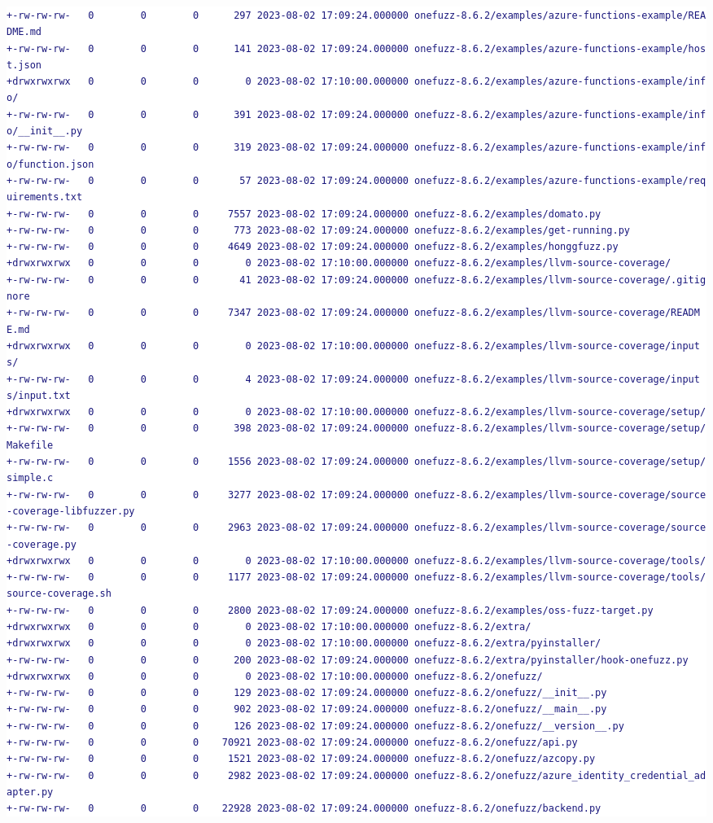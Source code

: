 ```diff
+-rw-rw-rw-   0        0        0      297 2023-08-02 17:09:24.000000 onefuzz-8.6.2/examples/azure-functions-example/README.md
+-rw-rw-rw-   0        0        0      141 2023-08-02 17:09:24.000000 onefuzz-8.6.2/examples/azure-functions-example/host.json
+drwxrwxrwx   0        0        0        0 2023-08-02 17:10:00.000000 onefuzz-8.6.2/examples/azure-functions-example/info/
+-rw-rw-rw-   0        0        0      391 2023-08-02 17:09:24.000000 onefuzz-8.6.2/examples/azure-functions-example/info/__init__.py
+-rw-rw-rw-   0        0        0      319 2023-08-02 17:09:24.000000 onefuzz-8.6.2/examples/azure-functions-example/info/function.json
+-rw-rw-rw-   0        0        0       57 2023-08-02 17:09:24.000000 onefuzz-8.6.2/examples/azure-functions-example/requirements.txt
+-rw-rw-rw-   0        0        0     7557 2023-08-02 17:09:24.000000 onefuzz-8.6.2/examples/domato.py
+-rw-rw-rw-   0        0        0      773 2023-08-02 17:09:24.000000 onefuzz-8.6.2/examples/get-running.py
+-rw-rw-rw-   0        0        0     4649 2023-08-02 17:09:24.000000 onefuzz-8.6.2/examples/honggfuzz.py
+drwxrwxrwx   0        0        0        0 2023-08-02 17:10:00.000000 onefuzz-8.6.2/examples/llvm-source-coverage/
+-rw-rw-rw-   0        0        0       41 2023-08-02 17:09:24.000000 onefuzz-8.6.2/examples/llvm-source-coverage/.gitignore
+-rw-rw-rw-   0        0        0     7347 2023-08-02 17:09:24.000000 onefuzz-8.6.2/examples/llvm-source-coverage/README.md
+drwxrwxrwx   0        0        0        0 2023-08-02 17:10:00.000000 onefuzz-8.6.2/examples/llvm-source-coverage/inputs/
+-rw-rw-rw-   0        0        0        4 2023-08-02 17:09:24.000000 onefuzz-8.6.2/examples/llvm-source-coverage/inputs/input.txt
+drwxrwxrwx   0        0        0        0 2023-08-02 17:10:00.000000 onefuzz-8.6.2/examples/llvm-source-coverage/setup/
+-rw-rw-rw-   0        0        0      398 2023-08-02 17:09:24.000000 onefuzz-8.6.2/examples/llvm-source-coverage/setup/Makefile
+-rw-rw-rw-   0        0        0     1556 2023-08-02 17:09:24.000000 onefuzz-8.6.2/examples/llvm-source-coverage/setup/simple.c
+-rw-rw-rw-   0        0        0     3277 2023-08-02 17:09:24.000000 onefuzz-8.6.2/examples/llvm-source-coverage/source-coverage-libfuzzer.py
+-rw-rw-rw-   0        0        0     2963 2023-08-02 17:09:24.000000 onefuzz-8.6.2/examples/llvm-source-coverage/source-coverage.py
+drwxrwxrwx   0        0        0        0 2023-08-02 17:10:00.000000 onefuzz-8.6.2/examples/llvm-source-coverage/tools/
+-rw-rw-rw-   0        0        0     1177 2023-08-02 17:09:24.000000 onefuzz-8.6.2/examples/llvm-source-coverage/tools/source-coverage.sh
+-rw-rw-rw-   0        0        0     2800 2023-08-02 17:09:24.000000 onefuzz-8.6.2/examples/oss-fuzz-target.py
+drwxrwxrwx   0        0        0        0 2023-08-02 17:10:00.000000 onefuzz-8.6.2/extra/
+drwxrwxrwx   0        0        0        0 2023-08-02 17:10:00.000000 onefuzz-8.6.2/extra/pyinstaller/
+-rw-rw-rw-   0        0        0      200 2023-08-02 17:09:24.000000 onefuzz-8.6.2/extra/pyinstaller/hook-onefuzz.py
+drwxrwxrwx   0        0        0        0 2023-08-02 17:10:00.000000 onefuzz-8.6.2/onefuzz/
+-rw-rw-rw-   0        0        0      129 2023-08-02 17:09:24.000000 onefuzz-8.6.2/onefuzz/__init__.py
+-rw-rw-rw-   0        0        0      902 2023-08-02 17:09:24.000000 onefuzz-8.6.2/onefuzz/__main__.py
+-rw-rw-rw-   0        0        0      126 2023-08-02 17:09:24.000000 onefuzz-8.6.2/onefuzz/__version__.py
+-rw-rw-rw-   0        0        0    70921 2023-08-02 17:09:24.000000 onefuzz-8.6.2/onefuzz/api.py
+-rw-rw-rw-   0        0        0     1521 2023-08-02 17:09:24.000000 onefuzz-8.6.2/onefuzz/azcopy.py
+-rw-rw-rw-   0        0        0     2982 2023-08-02 17:09:24.000000 onefuzz-8.6.2/onefuzz/azure_identity_credential_adapter.py
+-rw-rw-rw-   0        0        0    22928 2023-08-02 17:09:24.000000 onefuzz-8.6.2/onefuzz/backend.py
```